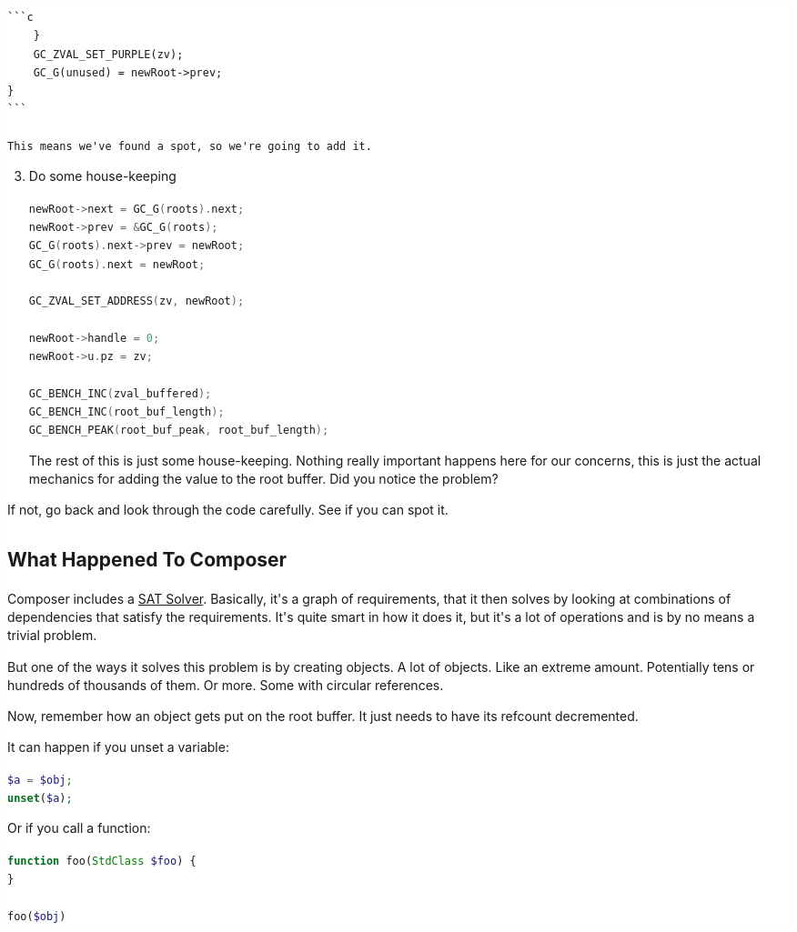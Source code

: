     ```c
        }
        GC_ZVAL_SET_PURPLE(zv);
        GC_G(unused) = newRoot->prev;
    }
    ```

    This means we've found a spot, so we're going to add it.
 3. Do some house-keeping
    
    ```c
    newRoot->next = GC_G(roots).next;
    newRoot->prev = &GC_G(roots);
    GC_G(roots).next->prev = newRoot;
    GC_G(roots).next = newRoot;
    
    GC_ZVAL_SET_ADDRESS(zv, newRoot);
    
    newRoot->handle = 0;
    newRoot->u.pz = zv;
    
    GC_BENCH_INC(zval_buffered);
    GC_BENCH_INC(root_buf_length);
    GC_BENCH_PEAK(root_buf_peak, root_buf_length);
    ```

    The rest of this is just some house-keeping. Nothing really important happens here for our concerns, this is just the actual mechanics for adding the value to the root buffer.
Did you notice the problem?

If not, go back and look through the code carefully. See if you can spot it.

## What Happened To Composer

Composer includes a [SAT Solver](http://en.wikipedia.org/wiki/Boolean_satisfiability_problem). Basically, it's a graph of requirements, that it then solves by looking at combinations of dependencies that satisfy the requirements. It's quite smart in how it does it, but it's a lot of operations and is by no means a trivial problem.

But one of the ways it solves this problem is by creating objects. A lot of objects. Like an extreme amount. Potentially tens or hundreds of thousands of them. Or more. Some with circular references.

Now, remember how an object gets put on the root buffer. It just needs to have its refcount decremented.

It can happen if you unset a variable:

```php
$a = $obj;
unset($a);
```

Or if you call a function:

```php
function foo(StdClass $foo) {
}

foo($obj)
```
